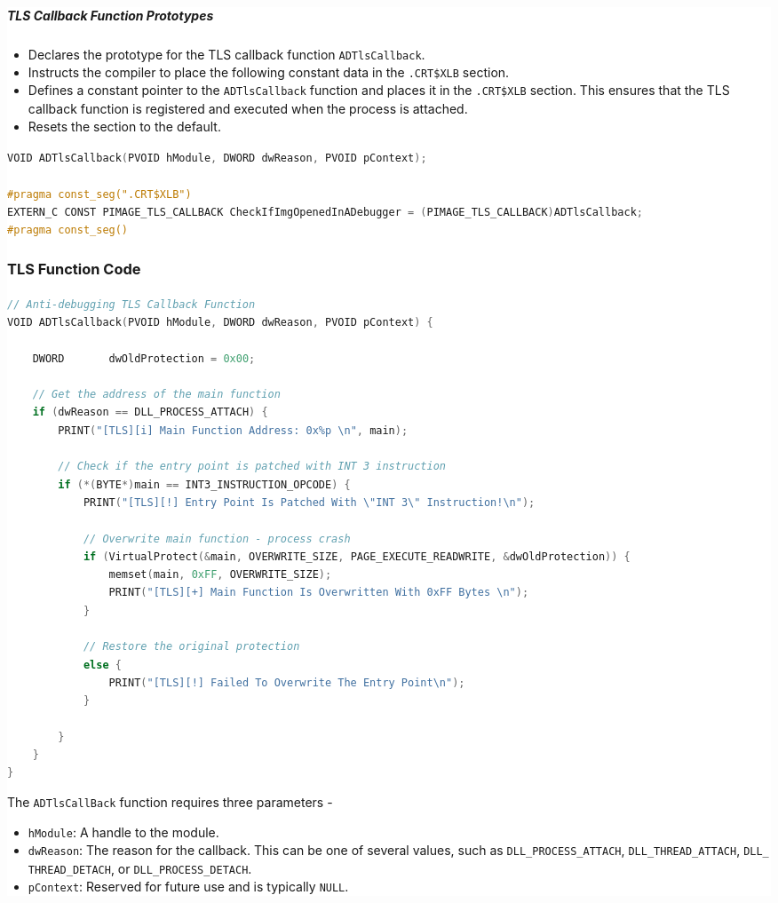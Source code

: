 ##### TLS Callback Function Prototypes
- Declares the prototype for the TLS callback function `ADTlsCallback`.
- Instructs the compiler to place the following constant data in the `.CRT$XLB` section.
- Defines a constant pointer to the `ADTlsCallback` function and places it in the `.CRT$XLB` section. This ensures that the TLS callback function is registered and executed when the process is attached.
- Resets the section to the default.
```C
VOID ADTlsCallback(PVOID hModule, DWORD dwReason, PVOID pContext);

#pragma const_seg(".CRT$XLB")
EXTERN_C CONST PIMAGE_TLS_CALLBACK CheckIfImgOpenedInADebugger = (PIMAGE_TLS_CALLBACK)ADTlsCallback;
#pragma const_seg()
```

### TLS Function Code

```C
// Anti-debugging TLS Callback Function
VOID ADTlsCallback(PVOID hModule, DWORD dwReason, PVOID pContext) {

	DWORD		dwOldProtection = 0x00;

	// Get the address of the main function
	if (dwReason == DLL_PROCESS_ATTACH) {
		PRINT("[TLS][i] Main Function Address: 0x%p \n", main);

		// Check if the entry point is patched with INT 3 instruction
		if (*(BYTE*)main == INT3_INSTRUCTION_OPCODE) {
			PRINT("[TLS][!] Entry Point Is Patched With \"INT 3\" Instruction!\n");

			// Overwrite main function - process crash
			if (VirtualProtect(&main, OVERWRITE_SIZE, PAGE_EXECUTE_READWRITE, &dwOldProtection)) {
				memset(main, 0xFF, OVERWRITE_SIZE);
				PRINT("[TLS][+] Main Function Is Overwritten With 0xFF Bytes \n");
			}

			// Restore the original protection
			else {
				PRINT("[TLS][!] Failed To Overwrite The Entry Point\n");
			}

		}
	}
}
```
The `ADTlsCallBack` function requires three parameters -

- `hModule`: A handle to the module.
- `dwReason`: The reason for the callback. This can be one of several values, such as `DLL_PROCESS_ATTACH`, `DLL_THREAD_ATTACH`, `DLL_THREAD_DETACH`, or `DLL_PROCESS_DETACH`.
- `pContext`: Reserved for future use and is typically `NULL`.
